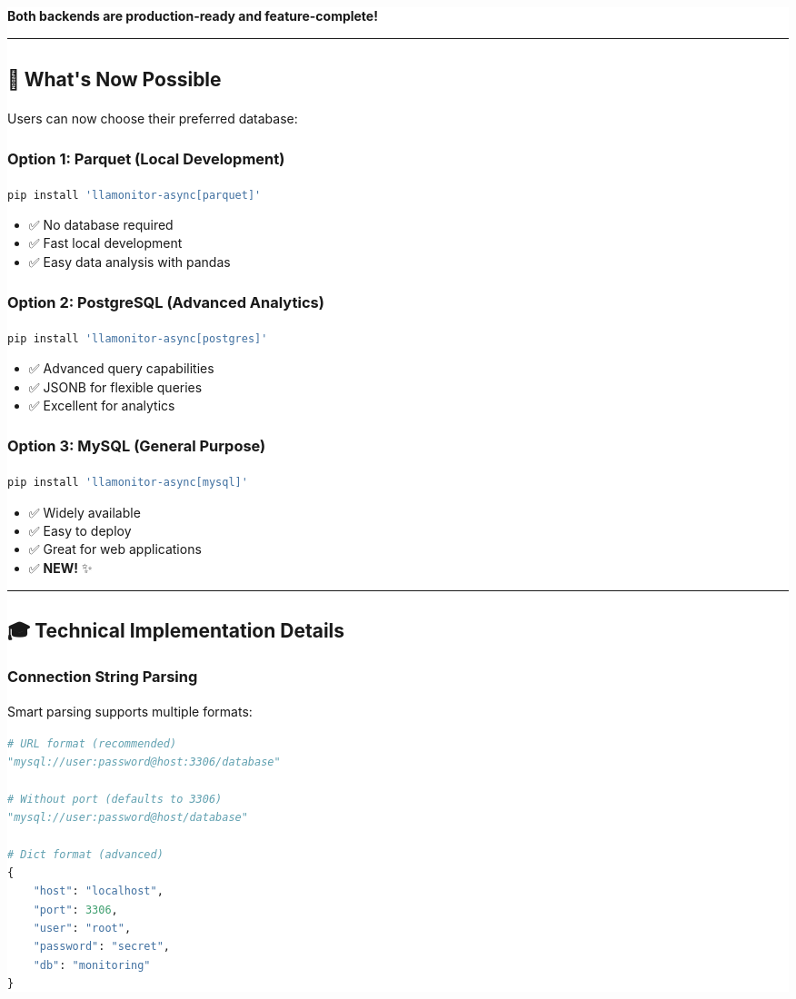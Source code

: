 **Both backends are production-ready and feature-complete!**

---

## 🚀 What's Now Possible

Users can now choose their preferred database:

### Option 1: Parquet (Local Development)
```bash
pip install 'llamonitor-async[parquet]'
```
- ✅ No database required
- ✅ Fast local development
- ✅ Easy data analysis with pandas

### Option 2: PostgreSQL (Advanced Analytics)
```bash
pip install 'llamonitor-async[postgres]'
```
- ✅ Advanced query capabilities
- ✅ JSONB for flexible queries
- ✅ Excellent for analytics

### Option 3: MySQL (General Purpose)
```bash
pip install 'llamonitor-async[mysql]'
```
- ✅ Widely available
- ✅ Easy to deploy
- ✅ Great for web applications
- ✅ **NEW!** ✨

---

## 🎓 Technical Implementation Details

### Connection String Parsing
Smart parsing supports multiple formats:

```python
# URL format (recommended)
"mysql://user:password@host:3306/database"

# Without port (defaults to 3306)
"mysql://user:password@host/database"

# Dict format (advanced)
{
    "host": "localhost",
    "port": 3306,
    "user": "root",
    "password": "secret",
    "db": "monitoring"
}
```
